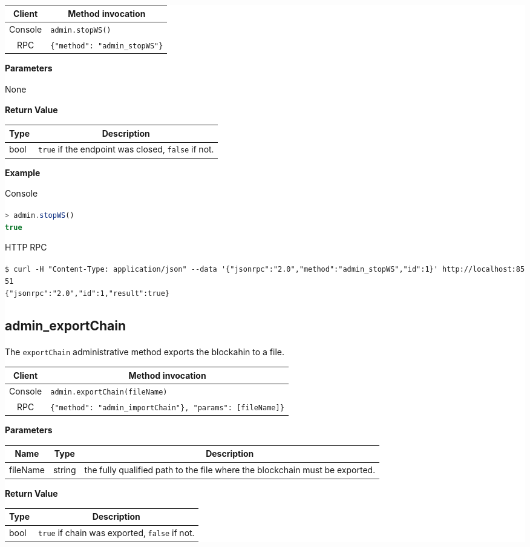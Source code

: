| Client  | Method invocation            |
|:-------:| ---------------------------- |
| Console | `admin.stopWS()`             |
|   RPC   | `{"method": "admin_stopWS"}` |


**Parameters**

None

**Return Value**

| Type | Description                                        |
| ---- | -------------------------------------------------- |
| bool | `true` if the endpoint was closed, `false` if not. |


**Example**

Console

```javascript
> admin.stopWS()
true
```

HTTP RPC

```shell
$ curl -H "Content-Type: application/json" --data '{"jsonrpc":"2.0","method":"admin_stopWS","id":1}' http://localhost:8551
{"jsonrpc":"2.0","id":1,"result":true}
```

## admin_exportChain

The `exportChain` administrative method exports the blockahin to a file.

| Client  | Method invocation                                        |
|:-------:| -------------------------------------------------------- |
| Console | `admin.exportChain(fileName)`                            |
|   RPC   | `{"method": "admin_importChain"}, "params": [fileName]}` |


**Parameters**

| Name     | Type   | Description                                                                 |
| -------- | ------ | --------------------------------------------------------------------------- |
| fileName | string | the fully qualified path to the file where the blockchain must be exported. |


**Return Value**

| Type | Description                                   |
| ---- | --------------------------------------------- |
| bool | `true` if chain was exported, `false` if not. |
